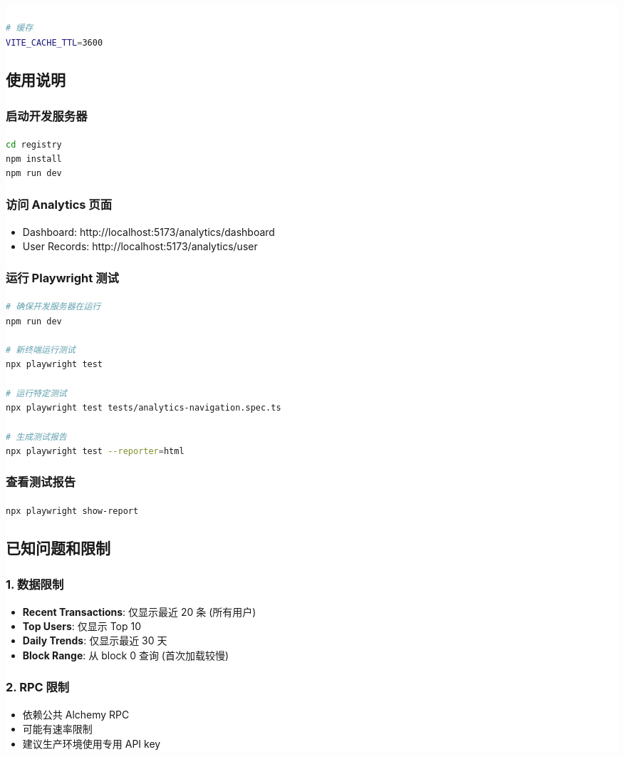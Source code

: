 ```bash

# 缓存
VITE_CACHE_TTL=3600
```

## 使用说明

### 启动开发服务器
```bash
cd registry
npm install
npm run dev
```

### 访问 Analytics 页面
- Dashboard: http://localhost:5173/analytics/dashboard
- User Records: http://localhost:5173/analytics/user

### 运行 Playwright 测试
```bash
# 确保开发服务器在运行
npm run dev

# 新终端运行测试
npx playwright test

# 运行特定测试
npx playwright test tests/analytics-navigation.spec.ts

# 生成测试报告
npx playwright test --reporter=html
```

### 查看测试报告
```bash
npx playwright show-report
```

## 已知问题和限制

### 1. 数据限制
- **Recent Transactions**: 仅显示最近 20 条 (所有用户)
- **Top Users**: 仅显示 Top 10
- **Daily Trends**: 仅显示最近 30 天
- **Block Range**: 从 block 0 查询 (首次加载较慢)

### 2. RPC 限制
- 依赖公共 Alchemy RPC
- 可能有速率限制
- 建议生产环境使用专用 API key

